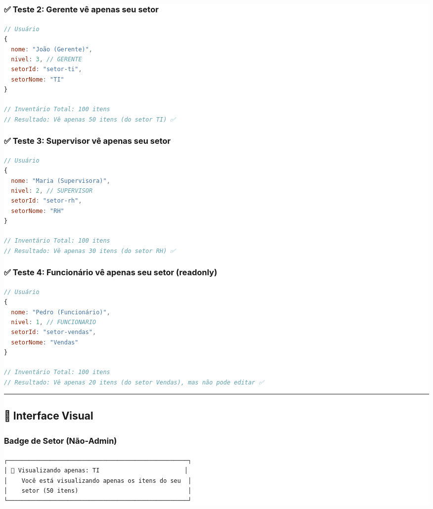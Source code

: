 
### ✅ Teste 2: Gerente vê apenas seu setor
```javascript
// Usuário
{
  nome: "João (Gerente)",
  nivel: 3, // GERENTE
  setorId: "setor-ti",
  setorNome: "TI"
}

// Inventário Total: 100 itens
// Resultado: Vê apenas 50 itens (do setor TI) ✅
```

### ✅ Teste 3: Supervisor vê apenas seu setor
```javascript
// Usuário
{
  nome: "Maria (Supervisora)",
  nivel: 2, // SUPERVISOR
  setorId: "setor-rh",
  setorNome: "RH"
}

// Inventário Total: 100 itens
// Resultado: Vê apenas 30 itens (do setor RH) ✅
```

### ✅ Teste 4: Funcionário vê apenas seu setor (readonly)
```javascript
// Usuário
{
  nome: "Pedro (Funcionário)",
  nivel: 1, // FUNCIONARIO
  setorId: "setor-vendas",
  setorNome: "Vendas"
}

// Inventário Total: 100 itens
// Resultado: Vê apenas 20 itens (do setor Vendas), mas não pode editar ✅
```

---

## 🎨 Interface Visual

### Badge de Setor (Não-Admin)
```
┌───────────────────────────────────────────────────┐
│ 🏢 Visualizando apenas: TI                        │
│    Você está visualizando apenas os itens do seu  │
│    setor (50 itens)                               │
└───────────────────────────────────────────────────┘
```
